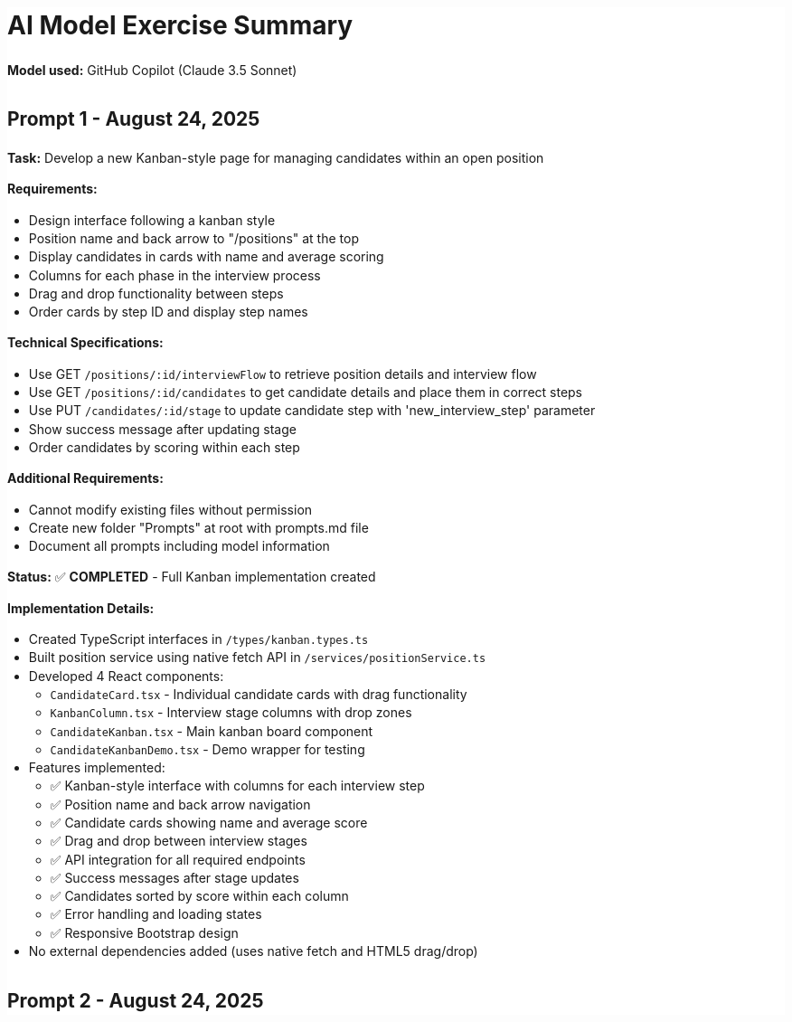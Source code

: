 # AI Model Exercise Summary

**Model used:** GitHub Copilot (Claude 3.5 Sonnet)

## Prompt 1 - August 24, 2025

**Task:** Develop a new Kanban-style page for managing candidates within an open position

**Requirements:**
- Design interface following a kanban style
- Position name and back arrow to "/positions" at the top
- Display candidates in cards with name and average scoring
- Columns for each phase in the interview process
- Drag and drop functionality between steps
- Order cards by step ID and display step names

**Technical Specifications:**
- Use GET `/positions/:id/interviewFlow` to retrieve position details and interview flow
- Use GET `/positions/:id/candidates` to get candidate details and place them in correct steps
- Use PUT `/candidates/:id/stage` to update candidate step with 'new_interview_step' parameter
- Show success message after updating stage
- Order candidates by scoring within each step

**Additional Requirements:**
- Cannot modify existing files without permission
- Create new folder "Prompts" at root with prompts.md file
- Document all prompts including model information

**Status:** ✅ **COMPLETED** - Full Kanban implementation created

**Implementation Details:**
- Created TypeScript interfaces in `/types/kanban.types.ts`
- Built position service using native fetch API in `/services/positionService.ts`
- Developed 4 React components:
  - `CandidateCard.tsx` - Individual candidate cards with drag functionality
  - `KanbanColumn.tsx` - Interview stage columns with drop zones
  - `CandidateKanban.tsx` - Main kanban board component
  - `CandidateKanbanDemo.tsx` - Demo wrapper for testing
- Features implemented:
  - ✅ Kanban-style interface with columns for each interview step
  - ✅ Position name and back arrow navigation
  - ✅ Candidate cards showing name and average score
  - ✅ Drag and drop between interview stages
  - ✅ API integration for all required endpoints
  - ✅ Success messages after stage updates
  - ✅ Candidates sorted by score within each column
  - ✅ Error handling and loading states
  - ✅ Responsive Bootstrap design
- No external dependencies added (uses native fetch and HTML5 drag/drop)

## Prompt 2 - August 24, 2025
